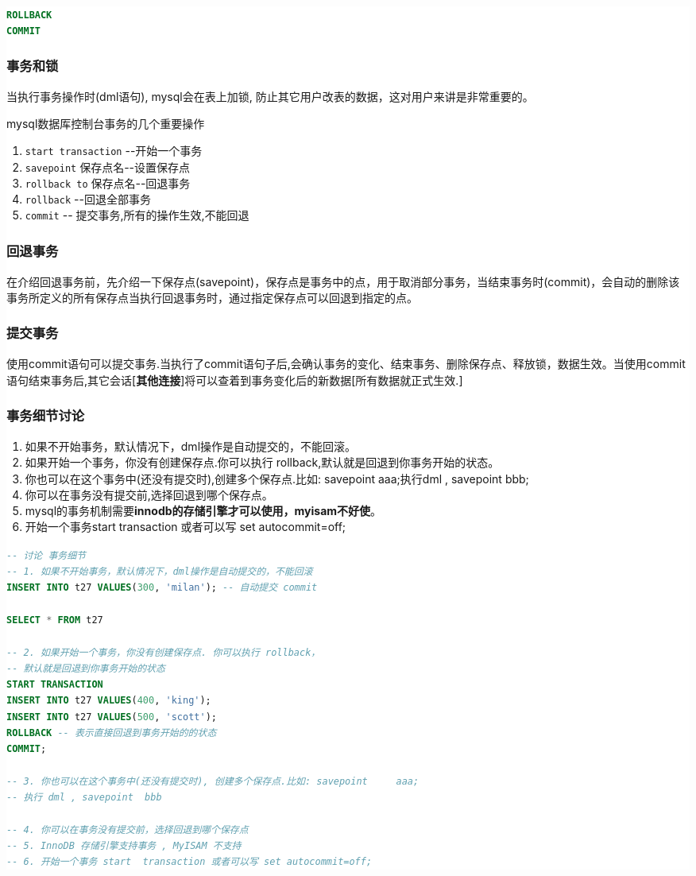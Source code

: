 ```sql
ROLLBACK 
COMMIT
```

### 事务和锁

当执行事务操作时(dml语句), mysql会在表上加锁, 防止其它用户改表的数据，这对用户来讲是非常重要的。

mysql数据厍控制台事务的几个重要操作

1. `start transaction` --开始一个事务
2. `savepoint` 保存点名--设置保存点
3. `rollback to` 保存点名--回退事务
4. `rollback` --回退全部事务
5. `commit` -- 提交事务,所有的操作生效,不能回退

### 回退事务

在介绍回退事务前，先介绍一下保存点(savepoint)，保存点是事务中的点，用于取消部分事务，当结束事务时(commit)，会自动的删除该事务所定义的所有保存点当执行回退事务时，通过指定保存点可以回退到指定的点。

### 提交事务

使用commit语句可以提交事务.当执行了commit语句子后,会确认事务的变化、结束事务、删除保存点、释放锁，数据生效。当使用commit语句结束事务后,其它会话[**其他连接**]将可以查着到事务变化后的新数据[所有数据就正式生效.]

### 事务细节讨论

1. 如果不开始事务，默认情况下，dml操作是自动提交的，不能回滚。
2. 如果开始一个事务，你没有创建保存点.你可以执行 rollback,默认就是回退到你事务开始的状态。
3. 你也可以在这个事务中(还没有提交时),创建多个保存点.比如: savepoint
   aaa;执行dml , savepoint bbb;
4. 你可以在事务没有提交前,选择回退到哪个保存点。
5. mysql的事务机制需要**innodb的存储引擎才可以使用，myisam不好使**。
6. 开始一个事务start transaction 或者可以写 set autocommit=off;

```sql
-- 讨论 事务细节
-- 1. 如果不开始事务，默认情况下，dml操作是自动提交的，不能回滚
INSERT INTO t27 VALUES(300, 'milan'); -- 自动提交 commit

SELECT * FROM t27

-- 2. 如果开始一个事务，你没有创建保存点. 你可以执行 rollback，
-- 默认就是回退到你事务开始的状态
START TRANSACTION 
INSERT INTO t27 VALUES(400, 'king');
INSERT INTO t27 VALUES(500, 'scott');
ROLLBACK -- 表示直接回退到事务开始的的状态
COMMIT;

-- 3. 你也可以在这个事务中(还没有提交时), 创建多个保存点.比如: savepoint 	aaa;    
-- 执行 dml , savepoint  bbb

-- 4. 你可以在事务没有提交前，选择回退到哪个保存点
-- 5. InnoDB 存储引擎支持事务 , MyISAM 不支持
-- 6. 开始一个事务 start  transaction 或者可以写 set autocommit=off;
```
